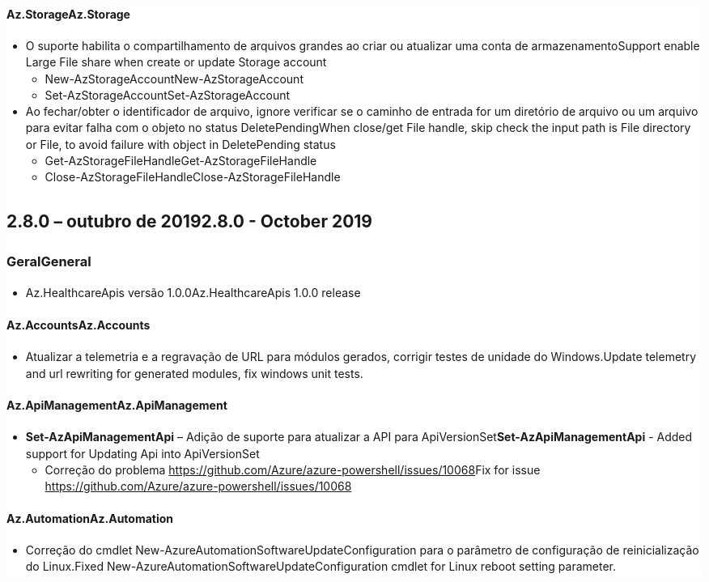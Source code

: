 #### <a name="azstorage"></a><span data-ttu-id="3a8fe-409">Az.Storage</span><span class="sxs-lookup"><span data-stu-id="3a8fe-409">Az.Storage</span></span>
* <span data-ttu-id="3a8fe-410">O suporte habilita o compartilhamento de arquivos grandes ao criar ou atualizar uma conta de armazenamento</span><span class="sxs-lookup"><span data-stu-id="3a8fe-410">Support enable Large File share when create or update Storage account</span></span>
    -  <span data-ttu-id="3a8fe-411">New-AzStorageAccount</span><span class="sxs-lookup"><span data-stu-id="3a8fe-411">New-AzStorageAccount</span></span>
    -  <span data-ttu-id="3a8fe-412">Set-AzStorageAccount</span><span class="sxs-lookup"><span data-stu-id="3a8fe-412">Set-AzStorageAccount</span></span>
* <span data-ttu-id="3a8fe-413">Ao fechar/obter o identificador de arquivo, ignore verificar se o caminho de entrada for um diretório de arquivo ou um arquivo para evitar falha com o objeto no status DeletePending</span><span class="sxs-lookup"><span data-stu-id="3a8fe-413">When close/get File handle, skip check the input path is File directory or File, to avoid failure with object in DeletePending status</span></span>
    -  <span data-ttu-id="3a8fe-414">Get-AzStorageFileHandle</span><span class="sxs-lookup"><span data-stu-id="3a8fe-414">Get-AzStorageFileHandle</span></span>
    -  <span data-ttu-id="3a8fe-415">Close-AzStorageFileHandle</span><span class="sxs-lookup"><span data-stu-id="3a8fe-415">Close-AzStorageFileHandle</span></span>
    
## <a name="280---october-2019"></a><span data-ttu-id="3a8fe-416">2.8.0 – outubro de 2019</span><span class="sxs-lookup"><span data-stu-id="3a8fe-416">2.8.0 - October 2019</span></span>
### <a name="general"></a><span data-ttu-id="3a8fe-417">Geral</span><span class="sxs-lookup"><span data-stu-id="3a8fe-417">General</span></span>
* <span data-ttu-id="3a8fe-418">Az.HealthcareApis versão 1.0.0</span><span class="sxs-lookup"><span data-stu-id="3a8fe-418">Az.HealthcareApis 1.0.0 release</span></span>

#### <a name="azaccounts"></a><span data-ttu-id="3a8fe-419">Az.Accounts</span><span class="sxs-lookup"><span data-stu-id="3a8fe-419">Az.Accounts</span></span>
* <span data-ttu-id="3a8fe-420">Atualizar a telemetria e a regravação de URL para módulos gerados, corrigir testes de unidade do Windows.</span><span class="sxs-lookup"><span data-stu-id="3a8fe-420">Update telemetry and url rewriting for generated modules, fix windows unit tests.</span></span>

#### <a name="azapimanagement"></a><span data-ttu-id="3a8fe-421">Az.ApiManagement</span><span class="sxs-lookup"><span data-stu-id="3a8fe-421">Az.ApiManagement</span></span>
* <span data-ttu-id="3a8fe-422">**Set-AzApiManagementApi** – Adição de suporte para atualizar a API para ApiVersionSet</span><span class="sxs-lookup"><span data-stu-id="3a8fe-422">**Set-AzApiManagementApi** - Added support for Updating Api into ApiVersionSet</span></span>
    - <span data-ttu-id="3a8fe-423">Correção do problema https://github.com/Azure/azure-powershell/issues/10068</span><span class="sxs-lookup"><span data-stu-id="3a8fe-423">Fix for issue https://github.com/Azure/azure-powershell/issues/10068</span></span>

#### <a name="azautomation"></a><span data-ttu-id="3a8fe-424">Az.Automation</span><span class="sxs-lookup"><span data-stu-id="3a8fe-424">Az.Automation</span></span>
* <span data-ttu-id="3a8fe-425">Correção do cmdlet New-AzureAutomationSoftwareUpdateConfiguration para o parâmetro de configuração de reinicialização do Linux.</span><span class="sxs-lookup"><span data-stu-id="3a8fe-425">Fixed New-AzureAutomationSoftwareUpdateConfiguration cmdlet for Linux reboot setting parameter.</span></span> 
